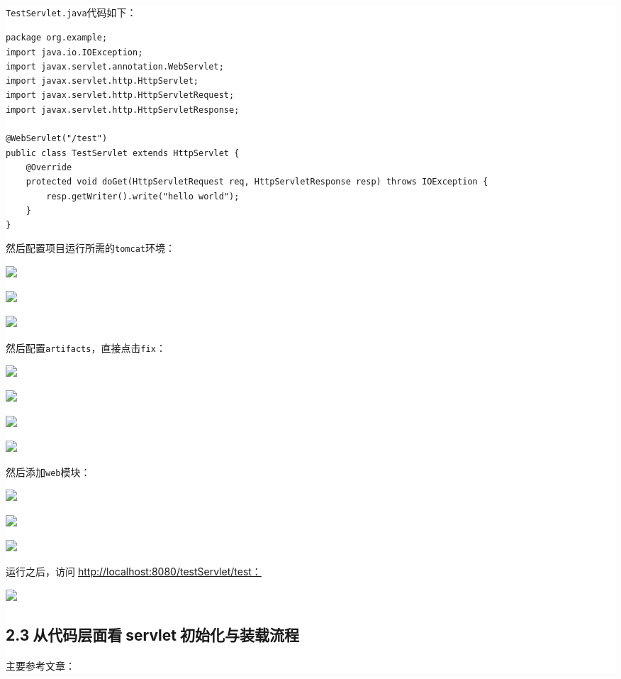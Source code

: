 `TestServlet.java`代码如下：

```
package org.example;
import java.io.IOException;
import javax.servlet.annotation.WebServlet;
import javax.servlet.http.HttpServlet;
import javax.servlet.http.HttpServletRequest;
import javax.servlet.http.HttpServletResponse;

@WebServlet("/test")
public class TestServlet extends HttpServlet {
    @Override
    protected void doGet(HttpServletRequest req, HttpServletResponse resp) throws IOException {
        resp.getWriter().write("hello world");
    }
}
```

然后配置项目运行所需的`tomcat`环境：

![](https://raw.githubusercontent.com/lslz627/PicGo/master/image-20240112174451460.png)

![](https://raw.githubusercontent.com/lslz627/PicGo/master/image-20240112174520045.png)

![](https://raw.githubusercontent.com/lslz627/PicGo/master/image-20240112174543728.png)

然后配置`artifacts`，直接点击`fix`：

![](https://raw.githubusercontent.com/lslz627/PicGo/master/image-20240112174604960.png)

![](https://raw.githubusercontent.com/lslz627/PicGo/master/image-20240112174718456.png)

![](https://raw.githubusercontent.com/lslz627/PicGo/master/image-20240112174740574.png)

![](https://raw.githubusercontent.com/lslz627/PicGo/master/image-20240112174840311.png)

然后添加`web`模块：

![](https://raw.githubusercontent.com/lslz627/PicGo/master/image-20240112175314298.png)

![](https://raw.githubusercontent.com/lslz627/PicGo/master/image-20240112175906956.png)

![](https://raw.githubusercontent.com/lslz627/PicGo/master/image-20240112181600664.png)

运行之后，访问 [http://localhost:8080/testServlet/test：](http://localhost:8080/testServlet/test%EF%BC%9A)

![](https://raw.githubusercontent.com/lslz627/PicGo/master/image-20240112181649265.png)

[](#2-3-从代码层面看servlet初始化与装载流程 "2.3 从代码层面看servlet初始化与装载流程")2.3 从代码层面看 servlet 初始化与装载流程
-------------------------------------------------------------------------------------

主要参考文章：
